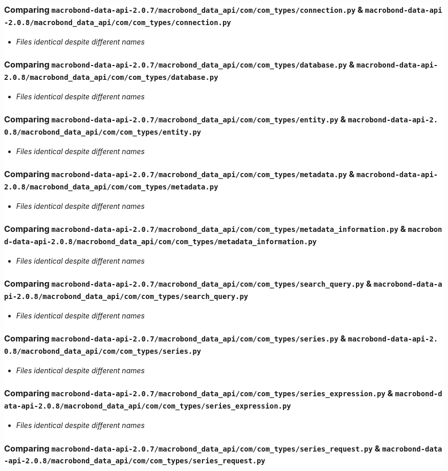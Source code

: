 ### Comparing `macrobond-data-api-2.0.7/macrobond_data_api/com/com_types/connection.py` & `macrobond-data-api-2.0.8/macrobond_data_api/com/com_types/connection.py`

 * *Files identical despite different names*

### Comparing `macrobond-data-api-2.0.7/macrobond_data_api/com/com_types/database.py` & `macrobond-data-api-2.0.8/macrobond_data_api/com/com_types/database.py`

 * *Files identical despite different names*

### Comparing `macrobond-data-api-2.0.7/macrobond_data_api/com/com_types/entity.py` & `macrobond-data-api-2.0.8/macrobond_data_api/com/com_types/entity.py`

 * *Files identical despite different names*

### Comparing `macrobond-data-api-2.0.7/macrobond_data_api/com/com_types/metadata.py` & `macrobond-data-api-2.0.8/macrobond_data_api/com/com_types/metadata.py`

 * *Files identical despite different names*

### Comparing `macrobond-data-api-2.0.7/macrobond_data_api/com/com_types/metadata_information.py` & `macrobond-data-api-2.0.8/macrobond_data_api/com/com_types/metadata_information.py`

 * *Files identical despite different names*

### Comparing `macrobond-data-api-2.0.7/macrobond_data_api/com/com_types/search_query.py` & `macrobond-data-api-2.0.8/macrobond_data_api/com/com_types/search_query.py`

 * *Files identical despite different names*

### Comparing `macrobond-data-api-2.0.7/macrobond_data_api/com/com_types/series.py` & `macrobond-data-api-2.0.8/macrobond_data_api/com/com_types/series.py`

 * *Files identical despite different names*

### Comparing `macrobond-data-api-2.0.7/macrobond_data_api/com/com_types/series_expression.py` & `macrobond-data-api-2.0.8/macrobond_data_api/com/com_types/series_expression.py`

 * *Files identical despite different names*

### Comparing `macrobond-data-api-2.0.7/macrobond_data_api/com/com_types/series_request.py` & `macrobond-data-api-2.0.8/macrobond_data_api/com/com_types/series_request.py`
